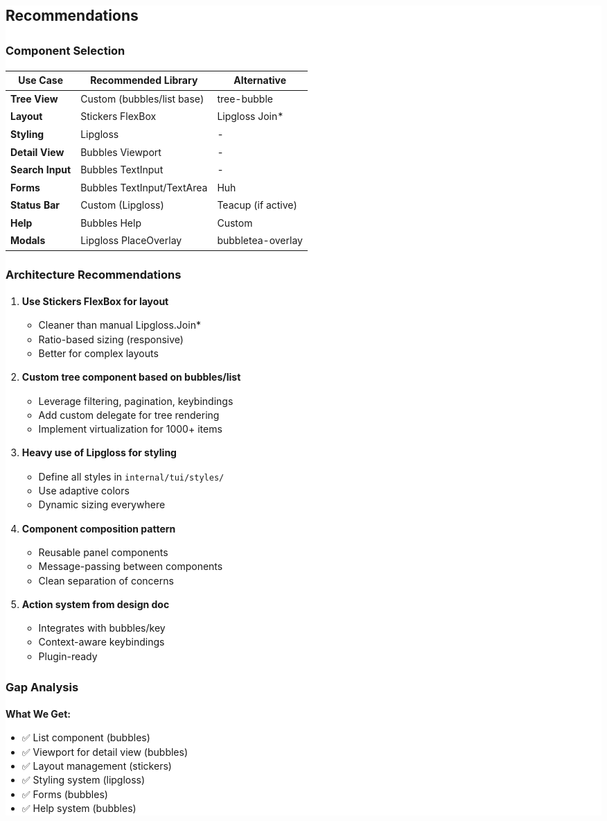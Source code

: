 
## Recommendations

### Component Selection

| Use Case | Recommended Library | Alternative |
|----------|-------------------|-------------|
| **Tree View** | Custom (bubbles/list base) | tree-bubble |
| **Layout** | Stickers FlexBox | Lipgloss Join* |
| **Styling** | Lipgloss | - |
| **Detail View** | Bubbles Viewport | - |
| **Search Input** | Bubbles TextInput | - |
| **Forms** | Bubbles TextInput/TextArea | Huh |
| **Status Bar** | Custom (Lipgloss) | Teacup (if active) |
| **Help** | Bubbles Help | Custom |
| **Modals** | Lipgloss PlaceOverlay | bubbletea-overlay |

### Architecture Recommendations

1. **Use Stickers FlexBox for layout**
   - Cleaner than manual Lipgloss.Join*
   - Ratio-based sizing (responsive)
   - Better for complex layouts

2. **Custom tree component based on bubbles/list**
   - Leverage filtering, pagination, keybindings
   - Add custom delegate for tree rendering
   - Implement virtualization for 1000+ items

3. **Heavy use of Lipgloss for styling**
   - Define all styles in `internal/tui/styles/`
   - Use adaptive colors
   - Dynamic sizing everywhere

4. **Component composition pattern**
   - Reusable panel components
   - Message-passing between components
   - Clean separation of concerns

5. **Action system from design doc**
   - Integrates with bubbles/key
   - Context-aware keybindings
   - Plugin-ready

### Gap Analysis

**What We Get:**
- ✅ List component (bubbles)
- ✅ Viewport for detail view (bubbles)
- ✅ Layout management (stickers)
- ✅ Styling system (lipgloss)
- ✅ Forms (bubbles)
- ✅ Help system (bubbles)
